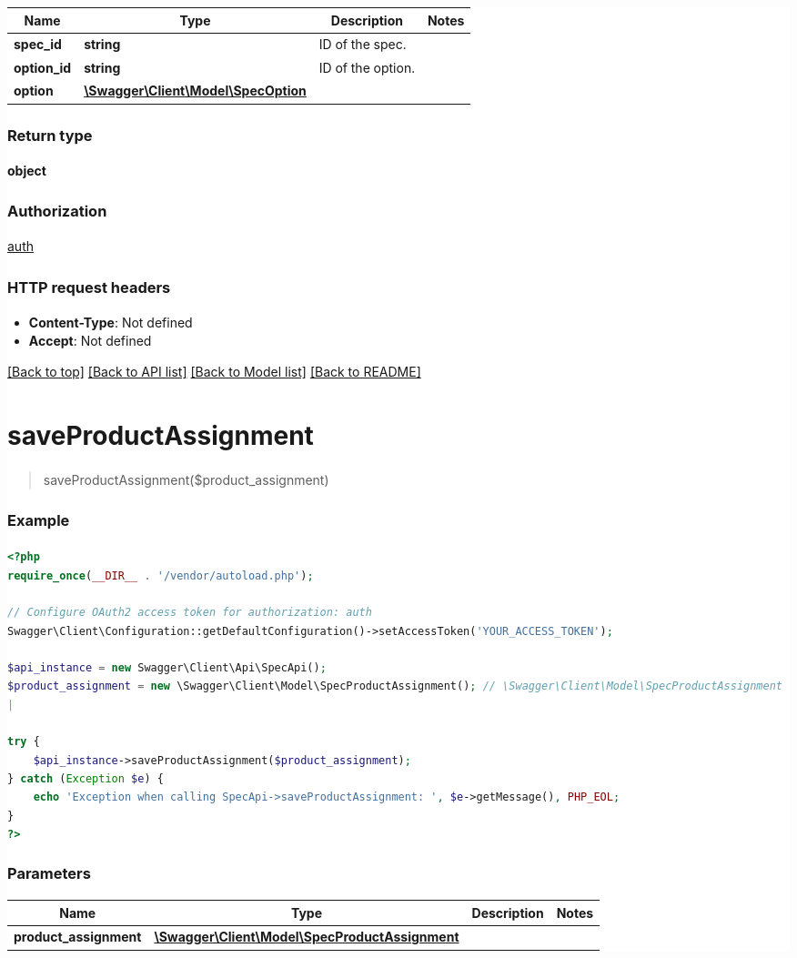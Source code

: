 Name | Type | Description  | Notes
------------- | ------------- | ------------- | -------------
 **spec_id** | **string**| ID of the spec. |
 **option_id** | **string**| ID of the option. |
 **option** | [**\Swagger\Client\Model\SpecOption**](../Model/\Swagger\Client\Model\SpecOption.md)|  |

### Return type

**object**

### Authorization

[auth](../../README.md#auth)

### HTTP request headers

 - **Content-Type**: Not defined
 - **Accept**: Not defined

[[Back to top]](#) [[Back to API list]](../../README.md#documentation-for-api-endpoints) [[Back to Model list]](../../README.md#documentation-for-models) [[Back to README]](../../README.md)

# **saveProductAssignment**
> saveProductAssignment($product_assignment)



### Example
```php
<?php
require_once(__DIR__ . '/vendor/autoload.php');

// Configure OAuth2 access token for authorization: auth
Swagger\Client\Configuration::getDefaultConfiguration()->setAccessToken('YOUR_ACCESS_TOKEN');

$api_instance = new Swagger\Client\Api\SpecApi();
$product_assignment = new \Swagger\Client\Model\SpecProductAssignment(); // \Swagger\Client\Model\SpecProductAssignment | 

try {
    $api_instance->saveProductAssignment($product_assignment);
} catch (Exception $e) {
    echo 'Exception when calling SpecApi->saveProductAssignment: ', $e->getMessage(), PHP_EOL;
}
?>
```

### Parameters

Name | Type | Description  | Notes
------------- | ------------- | ------------- | -------------
 **product_assignment** | [**\Swagger\Client\Model\SpecProductAssignment**](../Model/\Swagger\Client\Model\SpecProductAssignment.md)|  |
